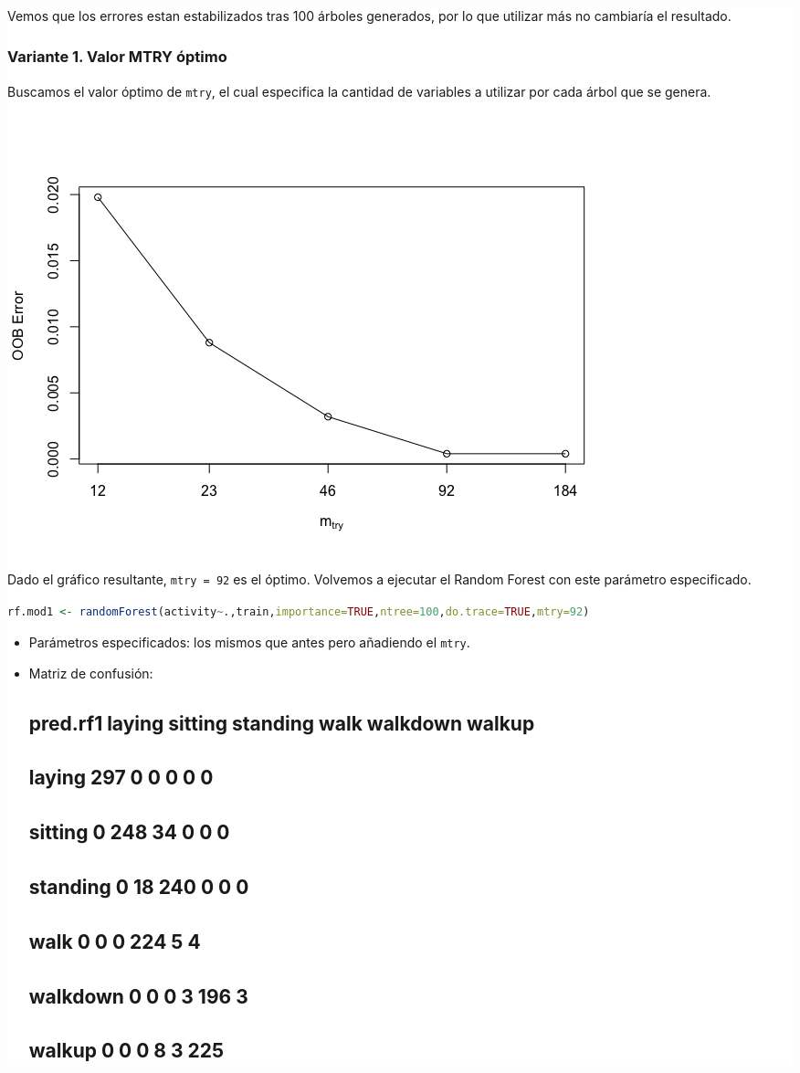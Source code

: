 Vemos que los errores estan estabilizados tras 100 árboles generados,
por lo que utilizar más no cambiaría el resultado.

### Variante 1. Valor MTRY óptimo

Buscamos el valor óptimo de `mtry`, el cual especifica la cantidad de
variables a utilizar por cada árbol que se genera.

![](Informe-github_files/figure-gfm/unnamed-chunk-25-1.png)

Dado el gráfico resultante, `mtry = 92` es el óptimo. Volvemos a
ejecutar el Random Forest con este parámetro especificado.

``` r
rf.mod1 <- randomForest(activity~.,train,importance=TRUE,ntree=100,do.trace=TRUE,mtry=92)
```

-   Parámetros especificados: los mismos que antes pero añadiendo el
    `mtry`.
-   Matriz de confusión:



    ##           
    ## pred.rf1   laying sitting standing walk walkdown walkup
    ##   laying      297       0        0    0        0      0
    ##   sitting       0     248       34    0        0      0
    ##   standing      0      18      240    0        0      0
    ##   walk          0       0        0  224        5      4
    ##   walkdown      0       0        0    3      196      3
    ##   walkup        0       0        0    8        3    225
